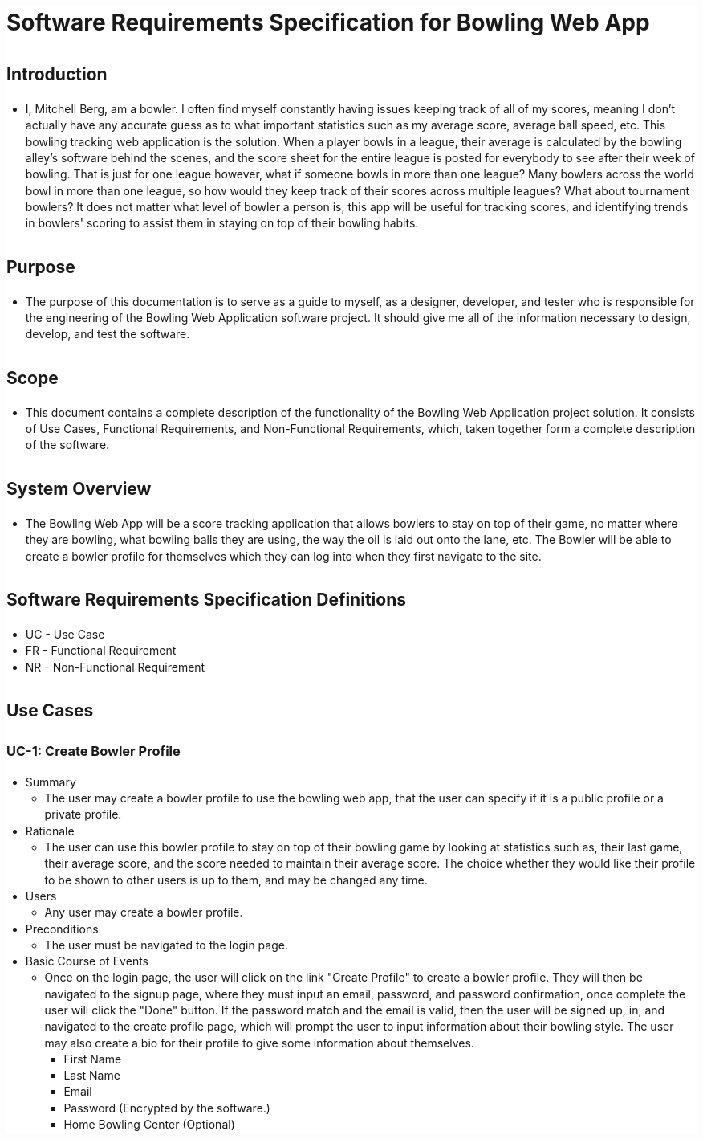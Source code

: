 # Software Requirements Specification for Bowling Web App
## Introduction
- I, Mitchell Berg, am a bowler. I often find myself constantly having issues keeping track of all of my scores, meaning I don’t actually have any accurate guess as to what important statistics such as my average score, average ball speed, etc. This bowling tracking web application is the solution. When a player bowls in a league, their average is calculated by the bowling alley’s software behind the scenes, and the score sheet for the entire league is posted for everybody to see after their week of bowling. That is just for one league however, what if someone bowls in more than one league? Many bowlers across the world bowl in more than one league, so how would they keep track of their scores across multiple leagues? What about tournament bowlers? It does not matter what level of bowler a person is, this app will be useful for tracking scores, and identifying trends in bowlers' scoring to assist them in staying on top of their bowling habits.
## Purpose
- The purpose of this documentation is to serve as a guide to myself, as a designer, developer, and tester who is responsible for the engineering of the Bowling Web Application software project. It should give me all of the information necessary to design, develop, and test the software.
## Scope
- This document contains a complete description of the functionality of the Bowling Web Application project solution. It consists of Use Cases, Functional Requirements, and Non-Functional Requirements, which, taken together form a complete description of the software.
## System Overview
- The Bowling Web App will be a score tracking application that allows bowlers to stay on top of their game, no matter where they are bowling, what bowling balls they are using, the way the oil is laid out onto the lane, etc. The Bowler will be able to create a bowler profile for themselves which they can log into when they first navigate to the site.
## Software Requirements Specification Definitions
- UC - Use Case
- FR - Functional Requirement
- NR - Non-Functional Requirement
## Use Cases
### UC-1: Create Bowler Profile
- Summary
    - The user may create a bowler profile to use the bowling web app, that the user can specify if it is a public profile or a private profile.
- Rationale
    - The user can use this bowler profile to stay on top of their bowling game by looking at statistics such as, their last game, their average score, and the score needed to maintain their average score. The choice whether they would like their profile to be shown to other users is up to them, and may be changed any time.
- Users
    - Any user may create a bowler profile.
- Preconditions
    - The user must be navigated to the login page.
- Basic Course of Events
    - Once on the login page, the user will click on the link "Create Profile" to create a bowler profile. They will then be navigated to the signup page, where they must input an email, password, and password confirmation, once complete the user will click the "Done" button. If the password match and the email is valid, then the user will be signed up, in, and navigated to the create profile page, which will prompt the user to input information about their bowling style. The user may also create a bio for their profile to give some information about themselves.
        - First Name
        - Last Name
        - Email
        - Password (Encrypted by the software.)
        - Home Bowling Center (Optional)